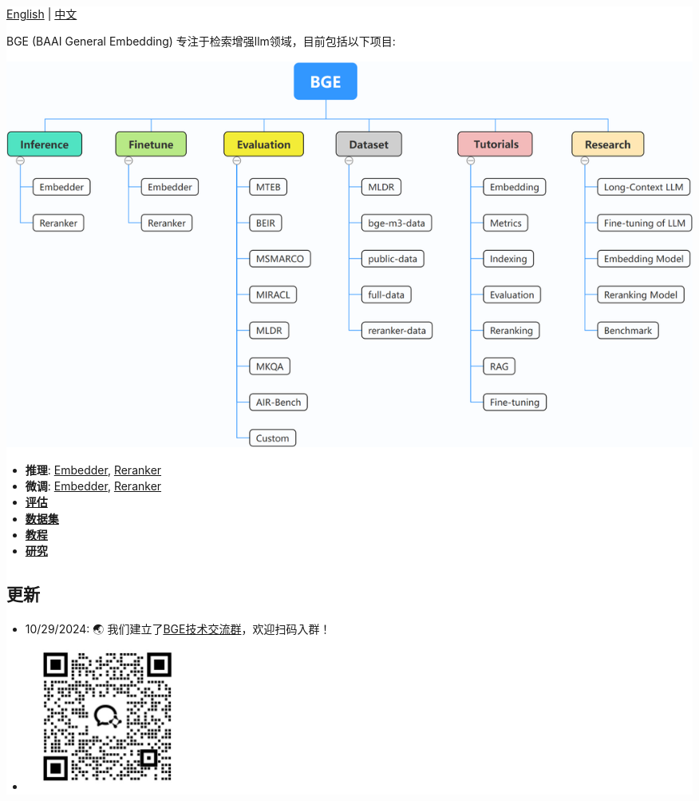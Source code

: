 [English](https://github.com/FlagOpen/FlagEmbedding/blob/master/README.md) | [中文](https://github.com/FlagOpen/FlagEmbedding/blob/master/README_zh.md)

BGE (BAAI General Embedding) 专注于检索增强llm领域，目前包括以下项目:

![projects](./imgs/projects.png)

- **推理**: [Embedder](https://github.com/FlagOpen/FlagEmbedding/tree/master/examples/inference/embedder), [Reranker](https://github.com/FlagOpen/FlagEmbedding/tree/master/examples/inference/reranker)
- **微调**: [Embedder](https://github.com/FlagOpen/FlagEmbedding/tree/master/examples/finetune/embedder), [Reranker](https://github.com/FlagOpen/FlagEmbedding/tree/master/examples/finetune/reranker)
- **[评估](https://github.com/FlagOpen/FlagEmbedding/tree/master/examples/evaluation)**
- **[数据集](https://github.com/FlagOpen/FlagEmbedding/tree/master/dataset)**
- **[教程](https://github.com/FlagOpen/FlagEmbedding/tree/master/Tutorials)**
- **[研究](https://github.com/FlagOpen/FlagEmbedding/tree/master/research)**

## 更新

- 10/29/2024: :earth_asia: 我们建立了[BGE技术交流群](./BGE_WeChat_Group.png)，欢迎扫码入群！
- <img src="./imgs/BGE_WeChat_Group.png" alt="bge_wechat_group" class="center" width="200">